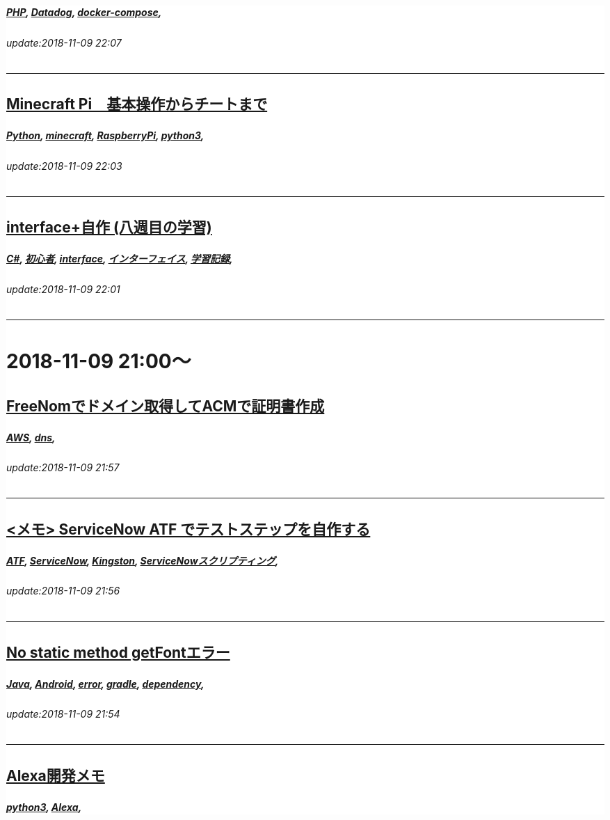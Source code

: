 ##### [PHP](https://qiita.com/tags/PHP), [Datadog](https://qiita.com/tags/Datadog), [docker-compose](https://qiita.com/tags/docker-compose), 
###### update:2018-11-09 22:07
---
## [Minecraft Pi　基本操作からチートまで](https://qiita.com/itoppy18/items/39e23f7845a474d49ea6)
##### [Python](https://qiita.com/tags/Python), [minecraft](https://qiita.com/tags/minecraft), [RaspberryPi](https://qiita.com/tags/RaspberryPi), [python3](https://qiita.com/tags/python3), 
###### update:2018-11-09 22:03
---
## [interface+自作 (八週目の学習)](https://qiita.com/h_okabe/items/c7aeeb452bdcbc9c51fe)
##### [C#](https://qiita.com/tags/C#), [初心者](https://qiita.com/tags/初心者), [interface](https://qiita.com/tags/interface), [インターフェイス](https://qiita.com/tags/インターフェイス), [学習記録](https://qiita.com/tags/学習記録), 
###### update:2018-11-09 22:01
---




# 2018-11-09 21:00～
## [FreeNomでドメイン取得してACMで証明書作成](https://qiita.com/AIUENO/items/3870751435155aeb0e61)
##### [AWS](https://qiita.com/tags/AWS), [dns](https://qiita.com/tags/dns), 
###### update:2018-11-09 21:57
---
## [<メモ> ServiceNow ATF でテストステップを自作する](https://qiita.com/craftpaperbag/items/172f9f64ef6cf2dc9514)
##### [ATF](https://qiita.com/tags/ATF), [ServiceNow](https://qiita.com/tags/ServiceNow), [Kingston](https://qiita.com/tags/Kingston), [ServiceNowスクリプティング](https://qiita.com/tags/ServiceNowスクリプティング), 
###### update:2018-11-09 21:56
---
## [No static method getFontエラー](https://qiita.com/mainvoidllll/items/b851673c4e5b3095ae7b)
##### [Java](https://qiita.com/tags/Java), [Android](https://qiita.com/tags/Android), [error](https://qiita.com/tags/error), [gradle](https://qiita.com/tags/gradle), [dependency](https://qiita.com/tags/dependency), 
###### update:2018-11-09 21:54
---
## [Alexa開発メモ](https://qiita.com/kero3/items/661353b7753c465980d5)
##### [python3](https://qiita.com/tags/python3), [Alexa](https://qiita.com/tags/Alexa), 
